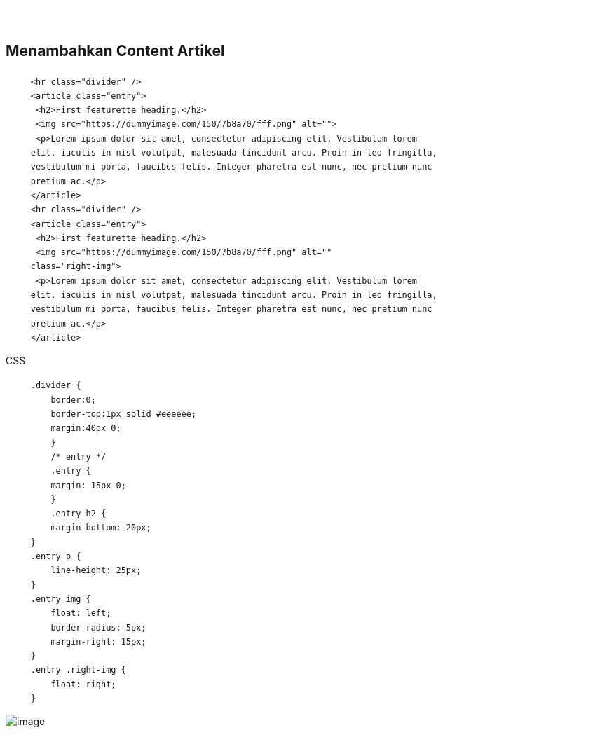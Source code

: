 <br>

<h2>Menambahkan Content Artikel</h2>

         <hr class="divider" />
         <article class="entry">
          <h2>First featurette heading.</h2>
          <img src="https://dummyimage.com/150/7b8a70/fff.png" alt="">
          <p>Lorem ipsum dolor sit amet, consectetur adipiscing elit. Vestibulum lorem
         elit, iaculis in nisl volutpat, malesuada tincidunt arcu. Proin in leo fringilla,
         vestibulum mi porta, faucibus felis. Integer pharetra est nunc, nec pretium nunc
         pretium ac.</p>
         </article>
         <hr class="divider" />
         <article class="entry">
          <h2>First featurette heading.</h2>
          <img src="https://dummyimage.com/150/7b8a70/fff.png" alt=""
         class="right-img">
          <p>Lorem ipsum dolor sit amet, consectetur adipiscing elit. Vestibulum lorem
         elit, iaculis in nisl volutpat, malesuada tincidunt arcu. Proin in leo fringilla,
         vestibulum mi porta, faucibus felis. Integer pharetra est nunc, nec pretium nunc
         pretium ac.</p>
         </article>

CSS

         .divider {
             border:0;
             border-top:1px solid #eeeeee;
             margin:40px 0;
             }
             /* entry */
             .entry {
             margin: 15px 0;
             }
             .entry h2 {
             margin-bottom: 20px;
         }
         .entry p {
             line-height: 25px;
         }
         .entry img {
             float: left;
             border-radius: 5px;
             margin-right: 15px;
         }
         .entry .right-img {
             float: right;
         }

![image](https://github.com/user-attachments/assets/62434a1c-2ae5-4bad-95cb-75a60538976f)
